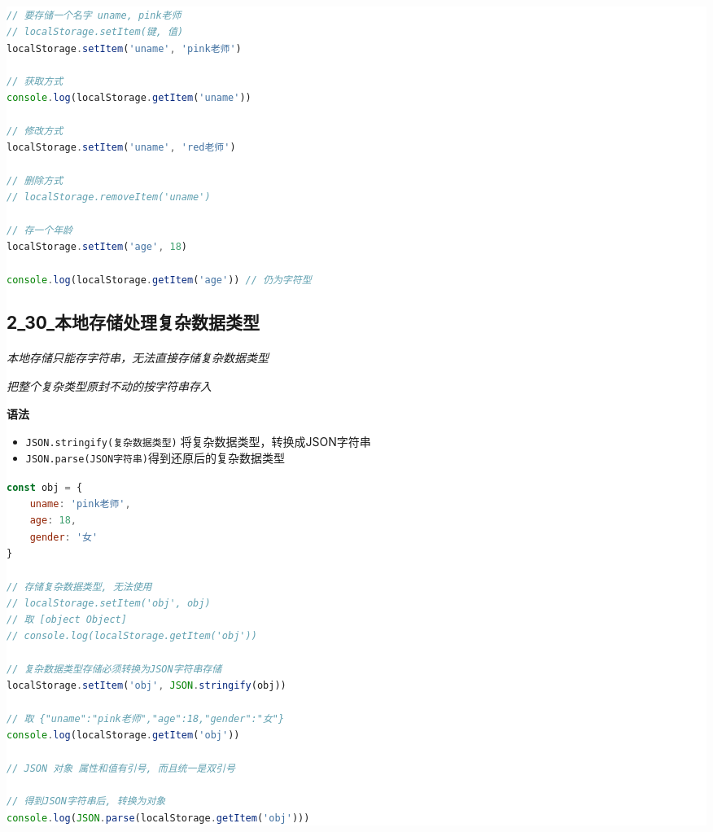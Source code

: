 ```js
// 要存储一个名字 uname, pink老师
// localStorage.setItem(键, 值)
localStorage.setItem('uname', 'pink老师')

// 获取方式
console.log(localStorage.getItem('uname'))

// 修改方式
localStorage.setItem('uname', 'red老师')

// 删除方式
// localStorage.removeItem('uname')

// 存一个年龄
localStorage.setItem('age', 18)

console.log(localStorage.getItem('age')) // 仍为字符型
```

## 2_30_本地存储处理复杂数据类型

*本地存储只能存字符串，无法直接存储复杂数据类型*

*把整个复杂类型原封不动的按字符串存入*

**语法**

* `JSON.stringify(复杂数据类型)` 将复杂数据类型，转换成JSON字符串
* `JSON.parse(JSON字符串)`得到还原后的复杂数据类型

```js
const obj = {
    uname: 'pink老师',
    age: 18,
    gender: '女'
}

// 存储复杂数据类型, 无法使用
// localStorage.setItem('obj', obj)
// 取 [object Object]
// console.log(localStorage.getItem('obj'))

// 复杂数据类型存储必须转换为JSON字符串存储
localStorage.setItem('obj', JSON.stringify(obj))

// 取 {"uname":"pink老师","age":18,"gender":"女"}
console.log(localStorage.getItem('obj'))

// JSON 对象 属性和值有引号, 而且统一是双引号

// 得到JSON字符串后, 转换为对象
console.log(JSON.parse(localStorage.getItem('obj')))
```
